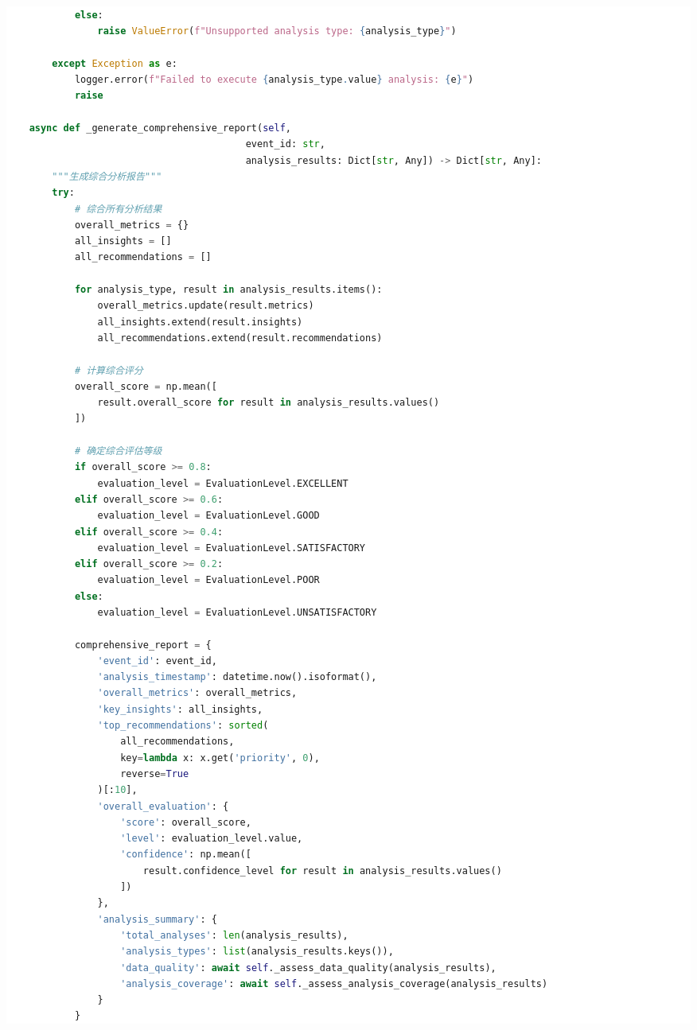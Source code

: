 ```python
            else:
                raise ValueError(f"Unsupported analysis type: {analysis_type}")

        except Exception as e:
            logger.error(f"Failed to execute {analysis_type.value} analysis: {e}")
            raise

    async def _generate_comprehensive_report(self,
                                          event_id: str,
                                          analysis_results: Dict[str, Any]) -> Dict[str, Any]:
        """生成综合分析报告"""
        try:
            # 综合所有分析结果
            overall_metrics = {}
            all_insights = []
            all_recommendations = []

            for analysis_type, result in analysis_results.items():
                overall_metrics.update(result.metrics)
                all_insights.extend(result.insights)
                all_recommendations.extend(result.recommendations)

            # 计算综合评分
            overall_score = np.mean([
                result.overall_score for result in analysis_results.values()
            ])

            # 确定综合评估等级
            if overall_score >= 0.8:
                evaluation_level = EvaluationLevel.EXCELLENT
            elif overall_score >= 0.6:
                evaluation_level = EvaluationLevel.GOOD
            elif overall_score >= 0.4:
                evaluation_level = EvaluationLevel.SATISFACTORY
            elif overall_score >= 0.2:
                evaluation_level = EvaluationLevel.POOR
            else:
                evaluation_level = EvaluationLevel.UNSATISFACTORY

            comprehensive_report = {
                'event_id': event_id,
                'analysis_timestamp': datetime.now().isoformat(),
                'overall_metrics': overall_metrics,
                'key_insights': all_insights,
                'top_recommendations': sorted(
                    all_recommendations,
                    key=lambda x: x.get('priority', 0),
                    reverse=True
                )[:10],
                'overall_evaluation': {
                    'score': overall_score,
                    'level': evaluation_level.value,
                    'confidence': np.mean([
                        result.confidence_level for result in analysis_results.values()
                    ])
                },
                'analysis_summary': {
                    'total_analyses': len(analysis_results),
                    'analysis_types': list(analysis_results.keys()),
                    'data_quality': await self._assess_data_quality(analysis_results),
                    'analysis_coverage': await self._assess_analysis_coverage(analysis_results)
                }
            }
```